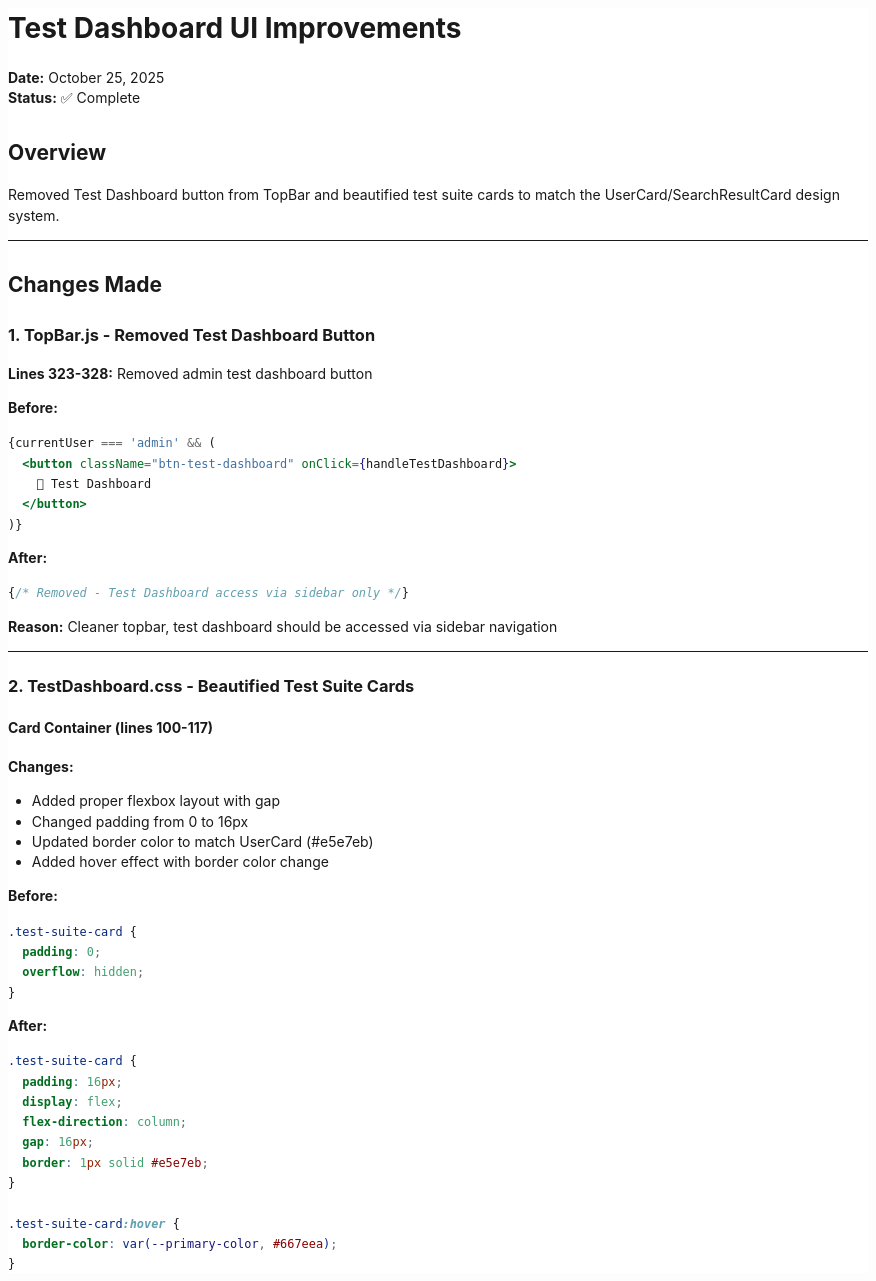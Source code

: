 # Test Dashboard UI Improvements

**Date:** October 25, 2025  
**Status:** ✅ Complete

## Overview

Removed Test Dashboard button from TopBar and beautified test suite cards to match the UserCard/SearchResultCard design system.

---

## Changes Made

### 1. TopBar.js - Removed Test Dashboard Button
**Lines 323-328:** Removed admin test dashboard button

**Before:**
```jsx
{currentUser === 'admin' && (
  <button className="btn-test-dashboard" onClick={handleTestDashboard}>
    🧪 Test Dashboard
  </button>
)}
```

**After:**
```jsx
{/* Removed - Test Dashboard access via sidebar only */}
```

**Reason:** Cleaner topbar, test dashboard should be accessed via sidebar navigation

---

### 2. TestDashboard.css - Beautified Test Suite Cards

#### Card Container (lines 100-117)
**Changes:**
- Added proper flexbox layout with gap
- Changed padding from 0 to 16px
- Updated border color to match UserCard (#e5e7eb)
- Added hover effect with border color change

**Before:**
```css
.test-suite-card {
  padding: 0;
  overflow: hidden;
}
```

**After:**
```css
.test-suite-card {
  padding: 16px;
  display: flex;
  flex-direction: column;
  gap: 16px;
  border: 1px solid #e5e7eb;
}

.test-suite-card:hover {
  border-color: var(--primary-color, #667eea);
}
```